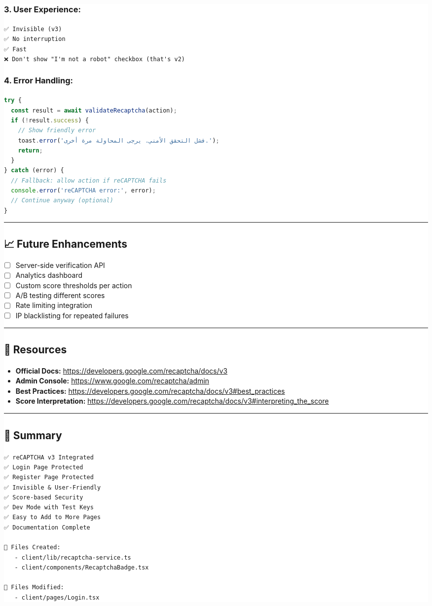 ### **3. User Experience:**
```
✅ Invisible (v3)
✅ No interruption
✅ Fast
❌ Don't show "I'm not a robot" checkbox (that's v2)
```

### **4. Error Handling:**
```typescript
try {
  const result = await validateRecaptcha(action);
  if (!result.success) {
    // Show friendly error
    toast.error('فشل التحقق الأمني. يرجى المحاولة مرة أخرى.');
    return;
  }
} catch (error) {
  // Fallback: allow action if reCAPTCHA fails
  console.error('reCAPTCHA error:', error);
  // Continue anyway (optional)
}
```

---

## 📈 **Future Enhancements**

- [ ] Server-side verification API
- [ ] Analytics dashboard
- [ ] Custom score thresholds per action
- [ ] A/B testing different scores
- [ ] Rate limiting integration
- [ ] IP blacklisting for repeated failures

---

## 🔗 **Resources**

- **Official Docs:** https://developers.google.com/recaptcha/docs/v3
- **Admin Console:** https://www.google.com/recaptcha/admin
- **Best Practices:** https://developers.google.com/recaptcha/docs/v3#best_practices
- **Score Interpretation:** https://developers.google.com/recaptcha/docs/v3#interpreting_the_score

---

## 📝 **Summary**

```
✅ reCAPTCHA v3 Integrated
✅ Login Page Protected
✅ Register Page Protected
✅ Invisible & User-Friendly
✅ Score-based Security
✅ Dev Mode with Test Keys
✅ Easy to Add to More Pages
✅ Documentation Complete

📁 Files Created:
   - client/lib/recaptcha-service.ts
   - client/components/RecaptchaBadge.tsx
   
📝 Files Modified:
   - client/pages/Login.tsx
```